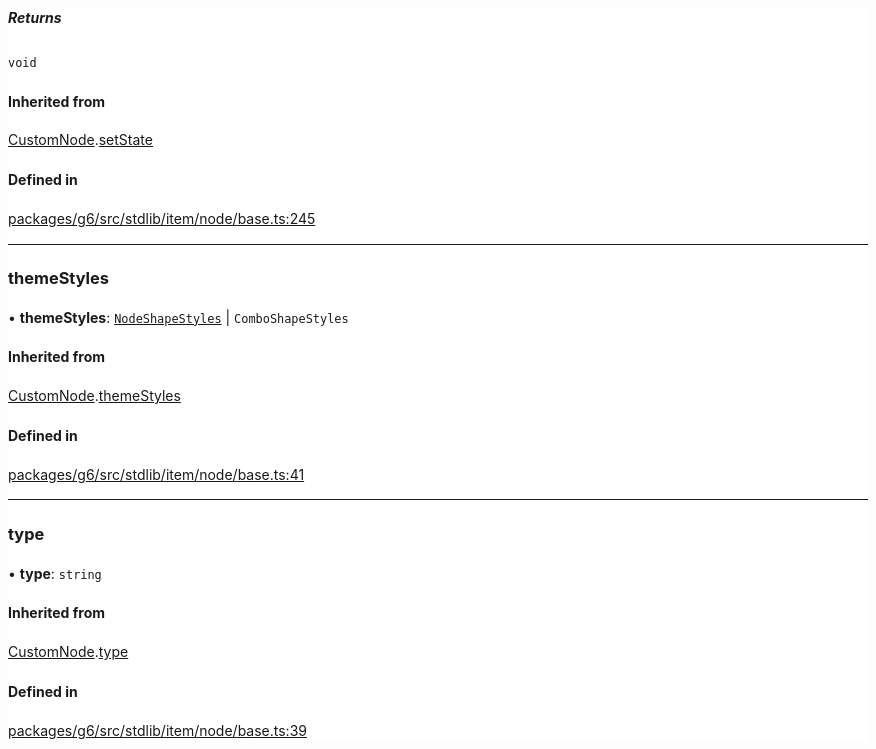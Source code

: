 ##### Returns

`void`

#### Inherited from

[CustomNode](CustomNode.zh.md).[setState](CustomNode.zh.md#setstate)

#### Defined in

[packages/g6/src/stdlib/item/node/base.ts:245](https://github.com/antvis/G6/blob/61e525e59b/packages/g6/src/stdlib/item/node/base.ts#L245)

---

### themeStyles

• **themeStyles**: [`NodeShapeStyles`](../../shape/NodeShapeStyles.zh.md) \| `ComboShapeStyles`

#### Inherited from

[CustomNode](CustomNode.zh.md).[themeStyles](CustomNode.zh.md#themestyles)

#### Defined in

[packages/g6/src/stdlib/item/node/base.ts:41](https://github.com/antvis/G6/blob/61e525e59b/packages/g6/src/stdlib/item/node/base.ts#L41)

---

### type

• **type**: `string`

#### Inherited from

[CustomNode](CustomNode.zh.md).[type](CustomNode.zh.md#type)

#### Defined in

[packages/g6/src/stdlib/item/node/base.ts:39](https://github.com/antvis/G6/blob/61e525e59b/packages/g6/src/stdlib/item/node/base.ts#L39)
